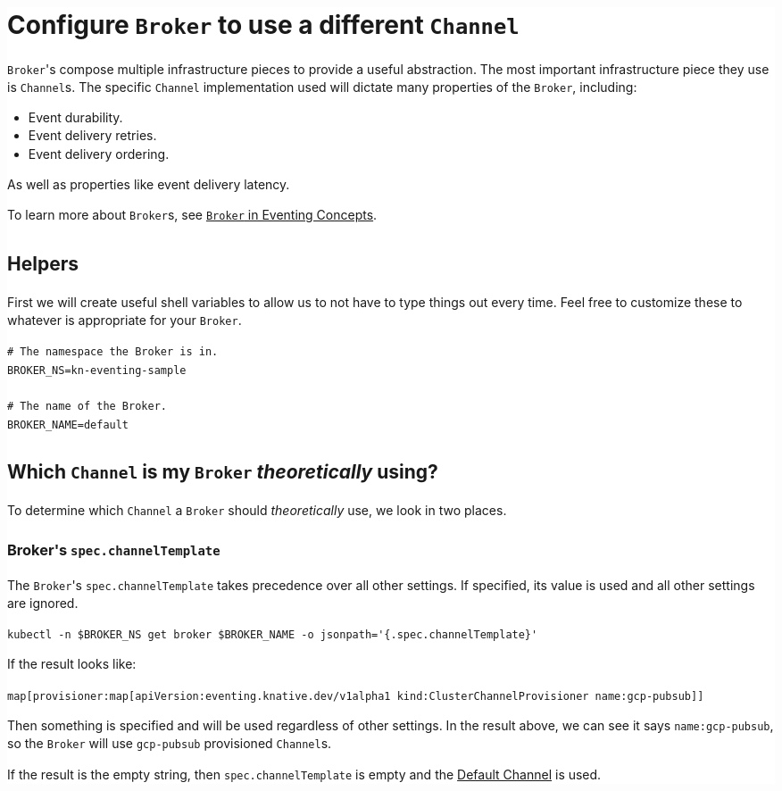 # Configure `Broker` to use a different `Channel`

`Broker`'s compose multiple infrastructure pieces to provide a useful abstraction.
The most important infrastructure piece they use is `Channel`s. The specific 
`Channel` implementation used will dictate many properties of the `Broker`, including:
- Event durability.
- Event delivery retries.
- Event delivery ordering. 

As well as properties like event delivery latency.

To learn more about `Broker`s, see [`Broker` in Eventing Concepts](todo).

## Helpers

First we will create useful shell variables to allow us to not have to type things
out every time. Feel free to customize these to whatever is appropriate for your
`Broker`.

```shell
# The namespace the Broker is in.
BROKER_NS=kn-eventing-sample

# The name of the Broker.
BROKER_NAME=default
```

## Which `Channel` is my `Broker` _theoretically_ using?

To determine which `Channel` a `Broker` should _theoretically_ use, we look in two
places.

### Broker's `spec.channelTemplate`

The `Broker`'s `spec.channelTemplate` takes precedence over all other settings. If
specified, its value is used and all other settings are ignored.

```shell
kubectl -n $BROKER_NS get broker $BROKER_NAME -o jsonpath='{.spec.channelTemplate}'
```

If the result looks like:

```shell
map[provisioner:map[apiVersion:eventing.knative.dev/v1alpha1 kind:ClusterChannelProvisioner name:gcp-pubsub]]
```

Then something is specified and will be used regardless of other settings. In the
result above, we can see it says `name:gcp-pubsub`, so the `Broker` will use
`gcp-pubsub` provisioned `Channel`s.

If the result is the empty string, then `spec.channelTemplate` is empty and the
[Default Channel](#default-channel) is used.
